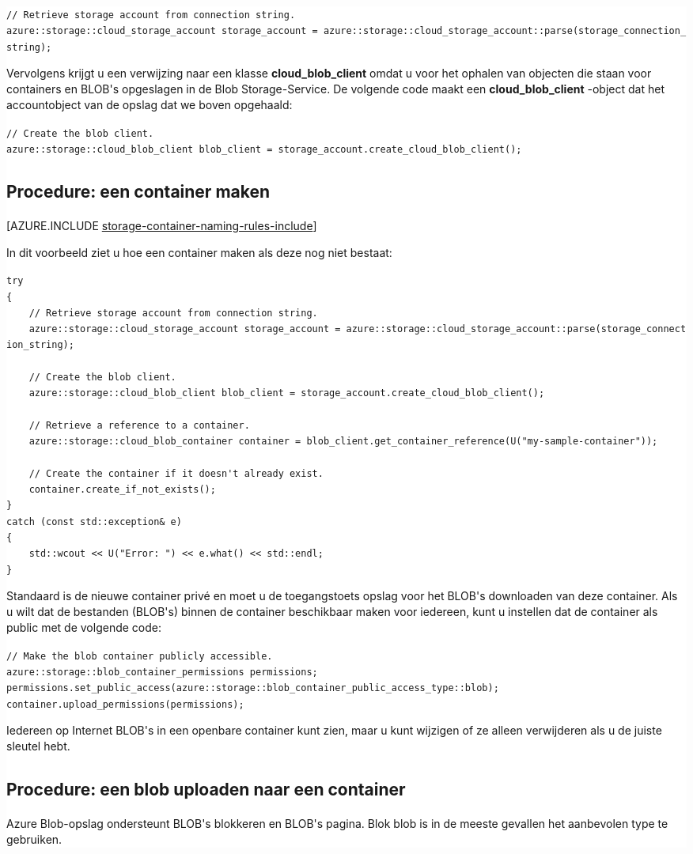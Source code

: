     // Retrieve storage account from connection string.
    azure::storage::cloud_storage_account storage_account = azure::storage::cloud_storage_account::parse(storage_connection_string);

Vervolgens krijgt u een verwijzing naar een klasse **cloud_blob_client** omdat u voor het ophalen van objecten die staan voor containers en BLOB's opgeslagen in de Blob Storage-Service. De volgende code maakt een **cloud_blob_client** -object dat het accountobject van de opslag dat we boven opgehaald:  

    // Create the blob client.
    azure::storage::cloud_blob_client blob_client = storage_account.create_cloud_blob_client();  

## <a name="how-to-create-a-container"></a>Procedure: een container maken

[AZURE.INCLUDE [storage-container-naming-rules-include](../../includes/storage-container-naming-rules-include.md)]

In dit voorbeeld ziet u hoe een container maken als deze nog niet bestaat:  

    try
    {
        // Retrieve storage account from connection string.
        azure::storage::cloud_storage_account storage_account = azure::storage::cloud_storage_account::parse(storage_connection_string);

        // Create the blob client.
        azure::storage::cloud_blob_client blob_client = storage_account.create_cloud_blob_client();

        // Retrieve a reference to a container.
        azure::storage::cloud_blob_container container = blob_client.get_container_reference(U("my-sample-container"));

        // Create the container if it doesn't already exist.
        container.create_if_not_exists();
    }
    catch (const std::exception& e)
    {
        std::wcout << U("Error: ") << e.what() << std::endl;
    }  

Standaard is de nieuwe container privé en moet u de toegangstoets opslag voor het BLOB's downloaden van deze container. Als u wilt dat de bestanden (BLOB's) binnen de container beschikbaar maken voor iedereen, kunt u instellen dat de container als public met de volgende code:  

    // Make the blob container publicly accessible.
    azure::storage::blob_container_permissions permissions;
    permissions.set_public_access(azure::storage::blob_container_public_access_type::blob);
    container.upload_permissions(permissions);  

Iedereen op Internet BLOB's in een openbare container kunt zien, maar u kunt wijzigen of ze alleen verwijderen als u de juiste sleutel hebt.  

## <a name="how-to-upload-a-blob-into-a-container"></a>Procedure: een blob uploaden naar een container
Azure Blob-opslag ondersteunt BLOB's blokkeren en BLOB's pagina. Blok blob is in de meeste gevallen het aanbevolen type te gebruiken.  
